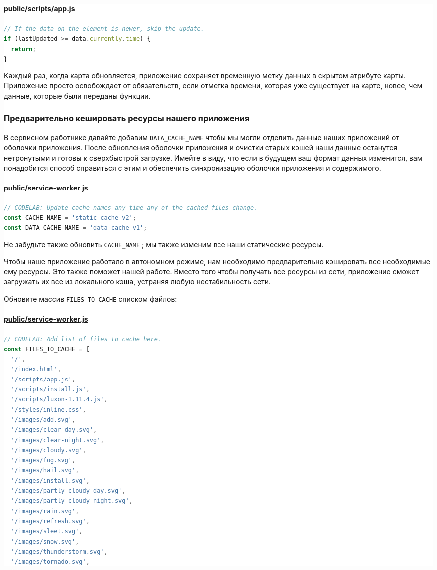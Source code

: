 #### [public/scripts/app.js](https://github.com/googlecodelabs/your-first-pwapp/blob/master/public/scripts/app.js#L85)

```js
// If the data on the element is newer, skip the update.
if (lastUpdated >= data.currently.time) {
  return;
}
```

Каждый раз, когда карта обновляется, приложение сохраняет временную метку данных в скрытом атрибуте карты. Приложение просто освобождает от обязательств, если отметка времени, которая уже существует на карте, новее, чем данные, которые были переданы функции.

### Предварительно кешировать ресурсы нашего приложения

В сервисном работнике давайте добавим `DATA_CACHE_NAME` чтобы мы могли отделить данные наших приложений от оболочки приложения. После обновления оболочки приложения и очистки старых кэшей наши данные останутся нетронутыми и готовы к сверхбыстрой загрузке. Имейте в виду, что если в будущем ваш формат данных изменится, вам понадобится способ справиться с этим и обеспечить синхронизацию оболочки приложения и содержимого.

#### [public/service-worker.js](https://github.com/googlecodelabs/your-first-pwapp/blob/master/public/service-worker.js#L21)

```js
// CODELAB: Update cache names any time any of the cached files change.
const CACHE_NAME = 'static-cache-v2';
const DATA_CACHE_NAME = 'data-cache-v1';
```

Не забудьте также обновить `CACHE_NAME` ; мы также изменим все наши статические ресурсы.

Чтобы наше приложение работало в автономном режиме, нам необходимо предварительно кэшировать все необходимые ему ресурсы. Это также поможет нашей работе. Вместо того чтобы получать все ресурсы из сети, приложение сможет загружать их все из локального кэша, устраняя любую нестабильность сети.

Обновите массив `FILES_TO_CACHE` списком файлов:

#### [public/service-worker.js](https://github.com/googlecodelabs/your-first-pwapp/blob/master/public/service-worker.js#L23)

```js
// CODELAB: Add list of files to cache here.
const FILES_TO_CACHE = [
  '/',
  '/index.html',
  '/scripts/app.js',
  '/scripts/install.js',
  '/scripts/luxon-1.11.4.js',
  '/styles/inline.css',
  '/images/add.svg',
  '/images/clear-day.svg',
  '/images/clear-night.svg',
  '/images/cloudy.svg',
  '/images/fog.svg',
  '/images/hail.svg',
  '/images/install.svg',
  '/images/partly-cloudy-day.svg',
  '/images/partly-cloudy-night.svg',
  '/images/rain.svg',
  '/images/refresh.svg',
  '/images/sleet.svg',
  '/images/snow.svg',
  '/images/thunderstorm.svg',
  '/images/tornado.svg',
```